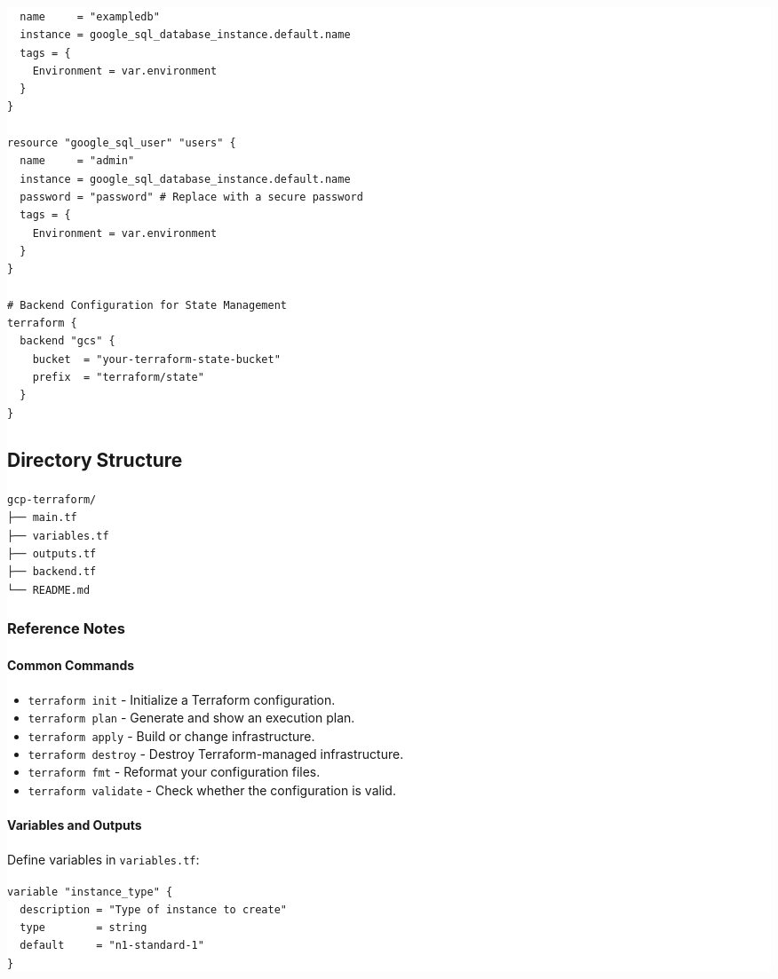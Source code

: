 ```hcl
  name     = "exampledb"
  instance = google_sql_database_instance.default.name
  tags = {
    Environment = var.environment
  }
}

resource "google_sql_user" "users" {
  name     = "admin"
  instance = google_sql_database_instance.default.name
  password = "password" # Replace with a secure password
  tags = {
    Environment = var.environment
  }
}

# Backend Configuration for State Management
terraform {
  backend "gcs" {
    bucket  = "your-terraform-state-bucket"
    prefix  = "terraform/state"
  }
}
```

## Directory Structure

```plaintext
gcp-terraform/
├── main.tf
├── variables.tf
├── outputs.tf
├── backend.tf
└── README.md
```

### Reference Notes

#### Common Commands
- `terraform init` - Initialize a Terraform configuration.
- `terraform plan` - Generate and show an execution plan.
- `terraform apply` - Build or change infrastructure.
- `terraform destroy` - Destroy Terraform-managed infrastructure.
- `terraform fmt` - Reformat your configuration files.
- `terraform validate` - Check whether the configuration is valid.

#### Variables and Outputs
Define variables in `variables.tf`:
```hcl
variable "instance_type" {
  description = "Type of instance to create"
  type        = string
  default     = "n1-standard-1"
}
```
